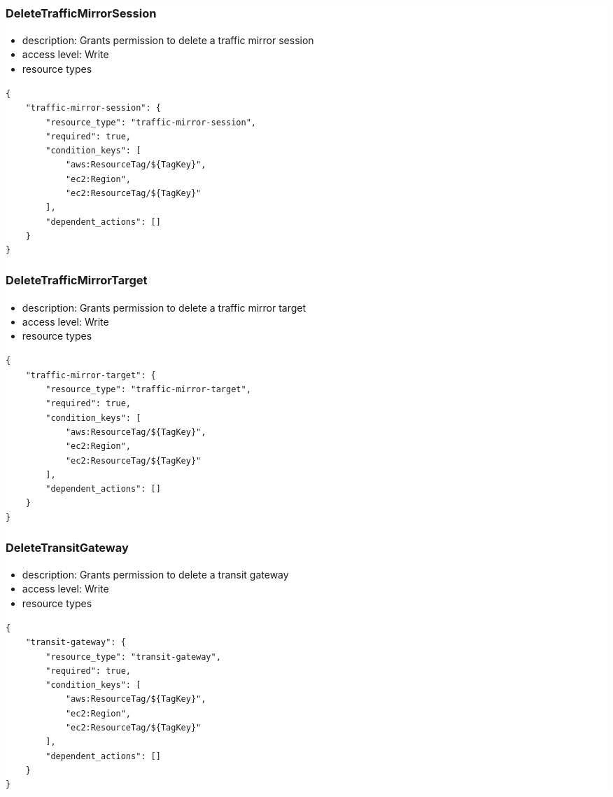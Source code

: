 ### DeleteTrafficMirrorSession

- description: Grants permission to delete a traffic mirror session
- access level: Write
- resource types

```
{
    "traffic-mirror-session": {
        "resource_type": "traffic-mirror-session",
        "required": true,
        "condition_keys": [
            "aws:ResourceTag/${TagKey}",
            "ec2:Region",
            "ec2:ResourceTag/${TagKey}"
        ],
        "dependent_actions": []
    }
}
```

### DeleteTrafficMirrorTarget

- description: Grants permission to delete a traffic mirror target
- access level: Write
- resource types

```
{
    "traffic-mirror-target": {
        "resource_type": "traffic-mirror-target",
        "required": true,
        "condition_keys": [
            "aws:ResourceTag/${TagKey}",
            "ec2:Region",
            "ec2:ResourceTag/${TagKey}"
        ],
        "dependent_actions": []
    }
}
```

### DeleteTransitGateway

- description: Grants permission to delete a transit gateway
- access level: Write
- resource types

```
{
    "transit-gateway": {
        "resource_type": "transit-gateway",
        "required": true,
        "condition_keys": [
            "aws:ResourceTag/${TagKey}",
            "ec2:Region",
            "ec2:ResourceTag/${TagKey}"
        ],
        "dependent_actions": []
    }
}
```
